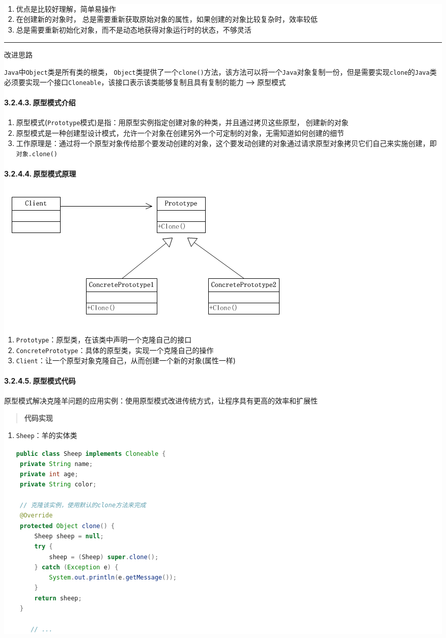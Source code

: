 1. 优点是比较好理解，简单易操作
2. 在创建新的对象时， 总是需要重新获取原始对象的属性，如果创建的对象比较复杂时，效率较低
3. 总是需要重新初始化对象，而不是动态地获得对象运行时的状态，不够灵活

------

改进思路

`Java`中`Object`类是所有类的根类， `Object`类提供了一个`clone()`方法，该方法可以将一个`Java`对象复制一份，但是需要实现`clone`的`Java`类必须要实现一个接口`Cloneable`，该接口表示该类能够复制且具有复制的能力 --> 原型模式

#### 3.2.4.3. 原型模式介绍

1. 原型模式(`Prototype`模式)是指：用原型实例指定创建对象的种类，并且通过拷贝这些原型， 创建新的对象
2. 原型模式是一种创建型设计模式，允许一个对象在创建另外一个可定制的对象，无需知道如何创建的细节
3. 工作原理是：通过将一个原型对象传给那个要发动创建的对象，这个要发动创建的对象通过请求原型对象拷贝它们自己来实施创建，即 `对象.clone()`

#### 3.2.4.4. 原型模式原理

![design-patterns-20](./image/design-patterns-20.png)

1. `Prototype`：原型类，在该类中声明一个克隆自己的接口
2. `ConcretePrototype`：具体的原型类，实现一个克隆自己的操作
3. `Client`：让一个原型对象克隆自己，从而创建一个新的对象(属性一样)

#### 3.2.4.5. 原型模式代码

原型模式解决克隆羊问题的应用实例：使用原型模式改进传统方式，让程序具有更高的效率和扩展性

> **代码实现**

1. `Sheep`：羊的实体类

   ```java
   public class Sheep implements Cloneable {
   	private String name;
   	private int age;
   	private String color;
   
   	// 克隆该实例，使用默认的clone方法来完成
   	@Override
   	protected Object clone() {
   		Sheep sheep = null;
   		try {
   			sheep = (Sheep) super.clone();
   		} catch (Exception e) {
   			System.out.println(e.getMessage());
   		}
   		return sheep;
   	}
       
       // ...
   ```
